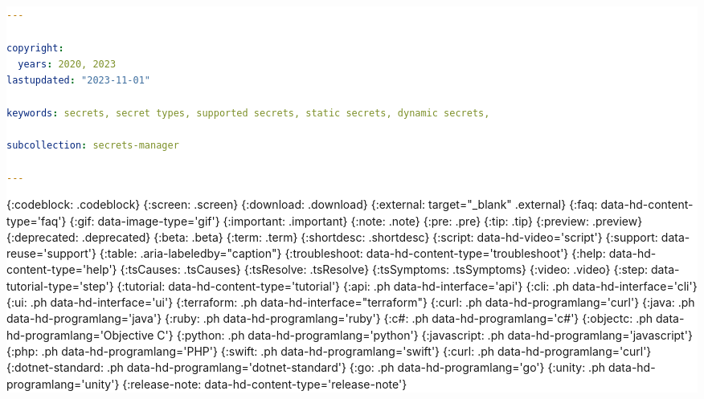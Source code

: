 ```yaml
---

copyright:
  years: 2020, 2023
lastupdated: "2023-11-01"

keywords: secrets, secret types, supported secrets, static secrets, dynamic secrets,

subcollection: secrets-manager

---
```


{:codeblock: .codeblock}
{:screen: .screen}
{:download: .download}
{:external: target="_blank" .external}
{:faq: data-hd-content-type='faq'}
{:gif: data-image-type='gif'}
{:important: .important}
{:note: .note}
{:pre: .pre}
{:tip: .tip}
{:preview: .preview}
{:deprecated: .deprecated}
{:beta: .beta}
{:term: .term}
{:shortdesc: .shortdesc}
{:script: data-hd-video='script'}
{:support: data-reuse='support'}
{:table: .aria-labeledby="caption"}
{:troubleshoot: data-hd-content-type='troubleshoot'}
{:help: data-hd-content-type='help'}
{:tsCauses: .tsCauses}
{:tsResolve: .tsResolve}
{:tsSymptoms: .tsSymptoms}
{:video: .video}
{:step: data-tutorial-type='step'}
{:tutorial: data-hd-content-type='tutorial'}
{:api: .ph data-hd-interface='api'}
{:cli: .ph data-hd-interface='cli'}
{:ui: .ph data-hd-interface='ui'}
{:terraform: .ph data-hd-interface="terraform"}
{:curl: .ph data-hd-programlang='curl'}
{:java: .ph data-hd-programlang='java'}
{:ruby: .ph data-hd-programlang='ruby'}
{:c#: .ph data-hd-programlang='c#'}
{:objectc: .ph data-hd-programlang='Objective C'}
{:python: .ph data-hd-programlang='python'}
{:javascript: .ph data-hd-programlang='javascript'}
{:php: .ph data-hd-programlang='PHP'}
{:swift: .ph data-hd-programlang='swift'}
{:curl: .ph data-hd-programlang='curl'}
{:dotnet-standard: .ph data-hd-programlang='dotnet-standard'}
{:go: .ph data-hd-programlang='go'}
{:unity: .ph data-hd-programlang='unity'}
{:release-note: data-hd-content-type='release-note'}
